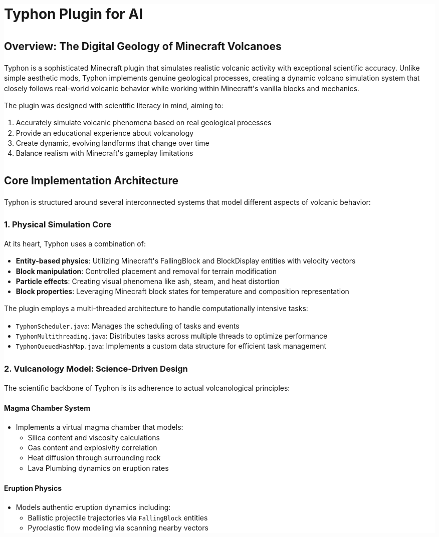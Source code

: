 # Typhon Plugin for AI

## Overview: The Digital Geology of Minecraft Volcanoes

Typhon is a sophisticated Minecraft plugin that simulates realistic volcanic activity with exceptional scientific accuracy. Unlike simple aesthetic mods, Typhon implements genuine geological processes, creating a dynamic volcano simulation system that closely follows real-world volcanic behavior while working within Minecraft's vanilla blocks and mechanics.

The plugin was designed with scientific literacy in mind, aiming to:
1. Accurately simulate volcanic phenomena based on real geological processes
2. Provide an educational experience about volcanology
3. Create dynamic, evolving landforms that change over time
4. Balance realism with Minecraft's gameplay limitations

## Core Implementation Architecture

Typhon is structured around several interconnected systems that model different aspects of volcanic behavior:

### 1. Physical Simulation Core

At its heart, Typhon uses a combination of:
- **Entity-based physics**: Utilizing Minecraft's FallingBlock and BlockDisplay entities with velocity vectors
- **Block manipulation**: Controlled placement and removal for terrain modification
- **Particle effects**: Creating visual phenomena like ash, steam, and heat distortion
- **Block properties**: Leveraging Minecraft block states for temperature and composition representation

The plugin employs a multi-threaded architecture to handle computationally intensive tasks:
* `TyphonScheduler.java`: Manages the scheduling of tasks and events
* `TyphonMultithreading.java`: Distributes tasks across multiple threads to optimize performance
* `TyphonQueuedHashMap.java`: Implements a custom data structure for efficient task management

### 2. Vulcanology Model: Science-Driven Design

The scientific backbone of Typhon is its adherence to actual volcanological principles:

#### Magma Chamber System
- Implements a virtual magma chamber that models:
  - Silica content and viscosity calculations
  - Gas content and explosivity correlation
  - Heat diffusion through surrounding rock
  - Lava Plumbing dynamics on eruption rates

#### Eruption Physics
- Models authentic eruption dynamics including:
  - Ballistic projectile trajectories via `FallingBlock` entities
  - Pyroclastic flow modeling via scanning nearby vectors
